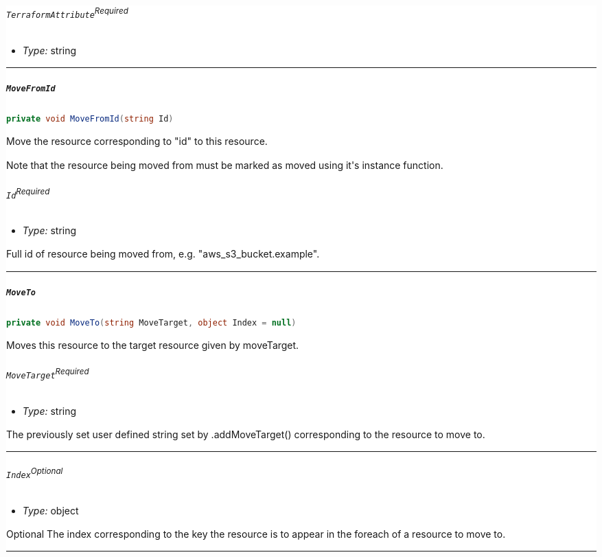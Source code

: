 ###### `TerraformAttribute`<sup>Required</sup> <a name="TerraformAttribute" id="@cdktf/provider-dns.aaaaRecordSet.AaaaRecordSet.interpolationForAttribute.parameter.terraformAttribute"></a>

- *Type:* string

---

##### `MoveFromId` <a name="MoveFromId" id="@cdktf/provider-dns.aaaaRecordSet.AaaaRecordSet.moveFromId"></a>

```csharp
private void MoveFromId(string Id)
```

Move the resource corresponding to "id" to this resource.

Note that the resource being moved from must be marked as moved using it's instance function.

###### `Id`<sup>Required</sup> <a name="Id" id="@cdktf/provider-dns.aaaaRecordSet.AaaaRecordSet.moveFromId.parameter.id"></a>

- *Type:* string

Full id of resource being moved from, e.g. "aws_s3_bucket.example".

---

##### `MoveTo` <a name="MoveTo" id="@cdktf/provider-dns.aaaaRecordSet.AaaaRecordSet.moveTo"></a>

```csharp
private void MoveTo(string MoveTarget, object Index = null)
```

Moves this resource to the target resource given by moveTarget.

###### `MoveTarget`<sup>Required</sup> <a name="MoveTarget" id="@cdktf/provider-dns.aaaaRecordSet.AaaaRecordSet.moveTo.parameter.moveTarget"></a>

- *Type:* string

The previously set user defined string set by .addMoveTarget() corresponding to the resource to move to.

---

###### `Index`<sup>Optional</sup> <a name="Index" id="@cdktf/provider-dns.aaaaRecordSet.AaaaRecordSet.moveTo.parameter.index"></a>

- *Type:* object

Optional The index corresponding to the key the resource is to appear in the foreach of a resource to move to.

---